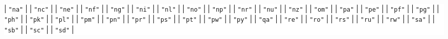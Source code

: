 | `"na"`        |
| `"nc"`        |
| `"ne"`        |
| `"nf"`        |
| `"ng"`        |
| `"ni"`        |
| `"nl"`        |
| `"no"`        |
| `"np"`        |
| `"nr"`        |
| `"nu"`        |
| `"nz"`        |
| `"om"`        |
| `"pa"`        |
| `"pe"`        |
| `"pf"`        |
| `"pg"`        |
| `"ph"`        |
| `"pk"`        |
| `"pl"`        |
| `"pm"`        |
| `"pn"`        |
| `"pr"`        |
| `"ps"`        |
| `"pt"`        |
| `"pw"`        |
| `"py"`        |
| `"qa"`        |
| `"re"`        |
| `"ro"`        |
| `"rs"`        |
| `"ru"`        |
| `"rw"`        |
| `"sa"`        |
| `"sb"`        |
| `"sc"`        |
| `"sd"`        |